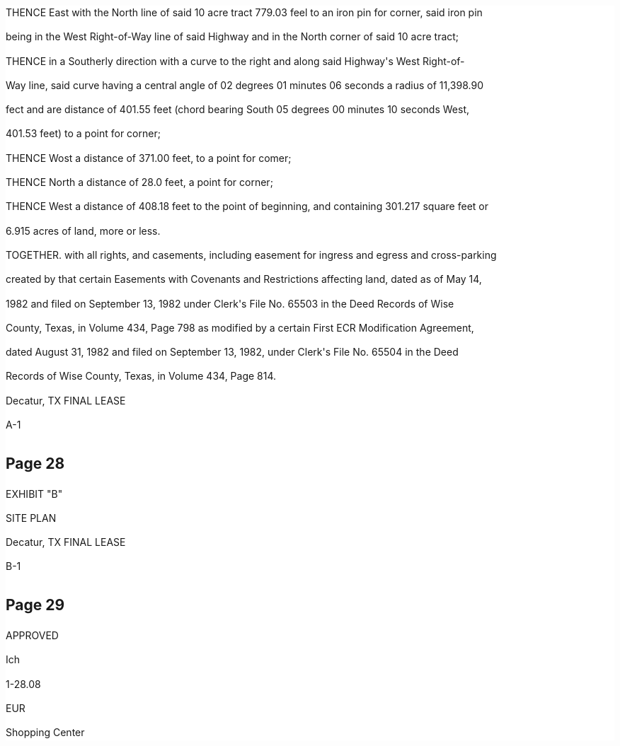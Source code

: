 THENCE East with the North line of said 10 acre tract 779.03 feel to an iron pin for corner, said iron pin

being in the West Right-of-Way line of said Highway and in the North corner of said 10 acre tract;

THENCE in a Southerly direction with a curve to the right and along said Highway's West Right-of-

Way line, said curve having a central angle of 02 degrees 01 minutes 06 seconds a radius of 11,398.90

fect and are distance of 401.55 feet (chord bearing South 05 degrees 00 minutes 10 seconds West,

401.53 feet) to a point for corner;

THENCE Wost a distance of 371.00 feet, to a point for comer;

THENCE North a distance of 28.0 feet, a point for corner;

THENCE West a distance of 408.18 feet to the point of beginning, and containing 301.217 square feet or

6.915 acres of land, more or less.

TOGETHER. with all rights, and casements, including easement for ingress and egress and cross-parking

created by that certain Easements with Covenants and Restrictions affecting land, dated as of May 14,

1982 and filed on September 13, 1982 under Clerk's File No. 65503 in the Deed Records of Wise

County, Texas, in Volume 434, Page 798 as modified by a certain First ECR Modification Agreement,

dated August 31, 1982 and filed on September 13, 1982, under Clerk's File No. 65504 in the Deed

Records of Wise County, Texas, in Volume 434, Page 814.

Decatur, TX FINAL LEASE

A-1

## Page 28
EXHIBIT "B"

SITE PLAN

Decatur, TX FINAL LEASE

B-1

## Page 29
APPROVED

Ich

1-28.08

EUR

Shopping Center
